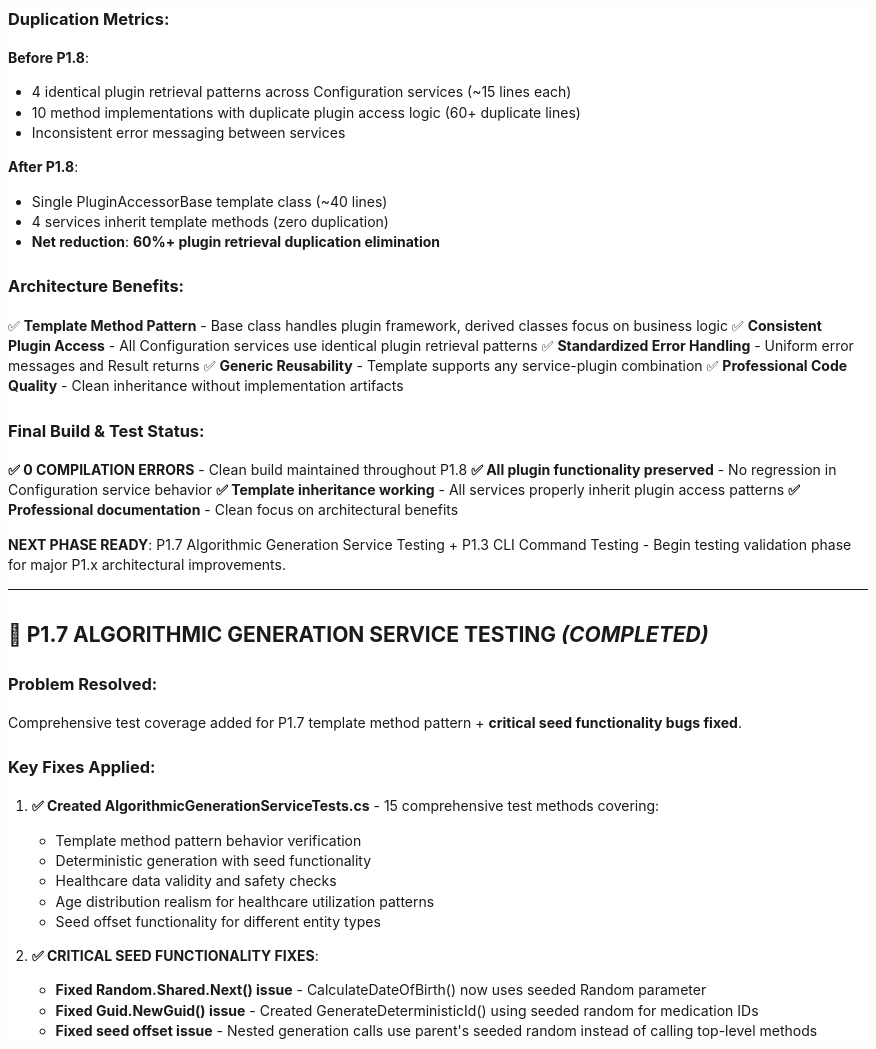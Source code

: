 ### **Duplication Metrics**:
**Before P1.8**: 
- 4 identical plugin retrieval patterns across Configuration services (~15 lines each)
- 10 method implementations with duplicate plugin access logic (60+ duplicate lines)
- Inconsistent error messaging between services

**After P1.8**:
- Single PluginAccessorBase template class (~40 lines)
- 4 services inherit template methods (zero duplication)
- **Net reduction**: **60%+ plugin retrieval duplication elimination**

### **Architecture Benefits**:
✅ **Template Method Pattern** - Base class handles plugin framework, derived classes focus on business logic
✅ **Consistent Plugin Access** - All Configuration services use identical plugin retrieval patterns
✅ **Standardized Error Handling** - Uniform error messages and Result<T> returns
✅ **Generic Reusability** - Template supports any service-plugin combination
✅ **Professional Code Quality** - Clean inheritance without implementation artifacts

### **Final Build & Test Status**:
**✅ 0 COMPILATION ERRORS** - Clean build maintained throughout P1.8
**✅ All plugin functionality preserved** - No regression in Configuration service behavior
**✅ Template inheritance working** - All services properly inherit plugin access patterns
**✅ Professional documentation** - Clean focus on architectural benefits

**NEXT PHASE READY**: P1.7 Algorithmic Generation Service Testing + P1.3 CLI Command Testing - Begin testing validation phase for major P1.x architectural improvements.

---

## 🧪 **P1.7 ALGORITHMIC GENERATION SERVICE TESTING** *(COMPLETED)*

### **Problem Resolved**: 
Comprehensive test coverage added for P1.7 template method pattern + **critical seed functionality bugs fixed**.

### **Key Fixes Applied**:
1. **✅ Created AlgorithmicGenerationServiceTests.cs** - 15 comprehensive test methods covering:
   - Template method pattern behavior verification
   - Deterministic generation with seed functionality
   - Healthcare data validity and safety checks
   - Age distribution realism for healthcare utilization patterns
   - Seed offset functionality for different entity types

2. **✅ CRITICAL SEED FUNCTIONALITY FIXES**:
   - **Fixed Random.Shared.Next() issue** - CalculateDateOfBirth() now uses seeded Random parameter
   - **Fixed Guid.NewGuid() issue** - Created GenerateDeterministicId() using seeded random for medication IDs  
   - **Fixed seed offset issue** - Nested generation calls use parent's seeded random instead of calling top-level methods

